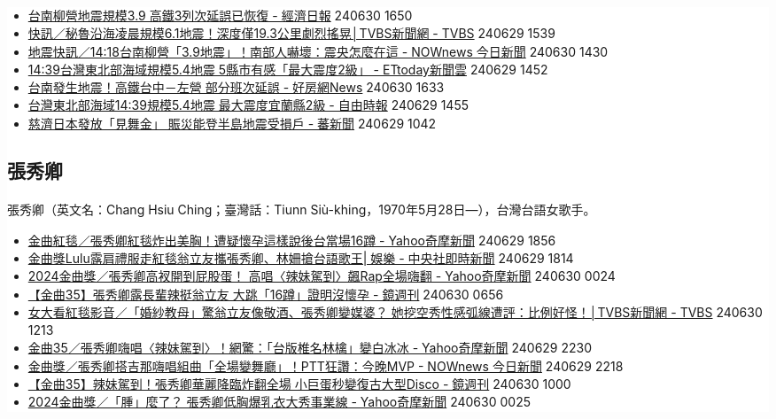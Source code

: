 - [台南柳營地震規模3.9 高鐵3列次延誤已恢復 - 經濟日報](https://news.google.com/rss/articles/CBMiRGh0dHBzOi8vbW9uZXkudWRuLmNvbS9tb25leS9zdG9yeS83MzA3LzgwNjQzNzk_ZnJvbT1lZG5fbmV3ZXN0X2luZGV40gEyaHR0cHM6Ly9tb25leS51ZG4uY29tL21vbmV5L2FtcC9zdG9yeS83MzA3LzgwNjQzNzk?oc=5 "台南柳營地震規模3.9 高鐵3列次延誤已恢復 - 經濟日報") 240630 1650
- [快訊／秘魯沿海凌晨規模6.1地震！深度僅19.3公里劇烈搖晃│TVBS新聞網 - TVBS](https://news.google.com/rss/articles/CBMiJmh0dHBzOi8vbmV3cy50dmJzLmNvbS50dy93b3JsZC8yNTMzNzM30gEqaHR0cHM6Ly9uZXdzLnR2YnMuY29tLnR3L2FtcC93b3JsZC8yNTMzNzM3?oc=5 "快訊／秘魯沿海凌晨規模6.1地震！深度僅19.3公里劇烈搖晃│TVBS新聞網 - TVBS") 240629 1539
- [地震快訊／14:18台南柳營「3.9地震」！南部人嚇壞：震央怎麼在這 - NOWnews 今日新聞](https://news.google.com/rss/articles/CBMiJGh0dHBzOi8vd3d3Lm5vd25ld3MuY29tL25ld3MvNjQ2MDU1MNIBKGh0dHBzOi8vd3d3Lm5vd25ld3MuY29tL2FtcC9uZXdzLzY0NjA1NTA?oc=5 "地震快訊／14:18台南柳營「3.9地震」！南部人嚇壞：震央怎麼在這 - NOWnews 今日新聞") 240630 1430
- [14:39台灣東北部海域規模5.4地震 5縣市有感「最大震度2級」 - ETtoday新聞雲](https://news.google.com/rss/articles/CBMiMWh0dHBzOi8vd3d3LmV0dG9kYXkubmV0L25ld3MvMjAyNDA2MjkvMjc2NzQyMC5odG3SATlodHRwczovL3d3dy5ldHRvZGF5Lm5ldC9hbXAvYW1wX25ld3MucGhwNz9uZXdzX2lkPTI3Njc0MjA?oc=5 "14:39台灣東北部海域規模5.4地震 5縣市有感「最大震度2級」 - ETtoday新聞雲") 240629 1452
- [台南發生地震！高鐵台中－左營 部分班次延誤 - 好房網News](https://news.google.com/rss/articles/CBMiO2h0dHBzOi8vbmV3cy5ob3VzZWZ1bi5jb20udHcvbmV3cy9hcnRpY2xlLzkxOTg5OTQyODU0MS5odG1s0gE_aHR0cHM6Ly9uZXdzLmhvdXNlZnVuLmNvbS50dy9uZXdzL2FydGljbGUvYW1wLzkxOTg5OTQyODU0MS5odG1s?oc=5 "台南發生地震！高鐵台中－左營 部分班次延誤 - 好房網News") 240630 1633
- [台灣東北部海域14:39規模5.4地震 最大震度宜蘭縣2級 - 自由時報](https://news.google.com/rss/articles/CBMiNmh0dHBzOi8vbmV3cy5sdG4uY29tLnR3L25ld3MvbGlmZS9icmVha2luZ25ld3MvNDcyMDc2ONIBOmh0dHBzOi8vbmV3cy5sdG4uY29tLnR3L2FtcC9uZXdzL2xpZmUvYnJlYWtpbmduZXdzLzQ3MjA3Njg?oc=5 "台灣東北部海域14:39規模5.4地震 最大震度宜蘭縣2級 - 自由時報") 240629 1455
- [慈濟日本發放「見舞金」 賑災能登半島地震受損戶 - 蕃新聞](https://news.google.com/rss/articles/CBMiKGh0dHBzOi8vbi55YW0uY29tL0FydGljbGUvMjAyNDA2Mjk4NjA5MTbSAQA?oc=5 "慈濟日本發放「見舞金」 賑災能登半島地震受損戶 - 蕃新聞") 240629 1042

## 張秀卿

張秀卿（英文名：Chang Hsiu Ching；臺灣話：Tiunn Siù-khing，1970年5月28日—），台灣台語女歌手。
- [金曲紅毯／張秀卿紅毯炸出美胸！遭疑懷孕這樣說後台當場16蹲 - Yahoo奇摩新聞](https://news.google.com/rss/articles/CBMijwJodHRwczovL3R3Lm5ld3MueWFob28uY29tLyVFOSU4NyU5MSVFNiU5QiVCMiVFNyVCNCU4NSVFNiVBRiVBRi0lRTUlQkMlQjUlRTclQTclODAlRTUlOEQlQkYlRTclQjQlODUlRTYlQUYlQUYlRTclODIlQjglRTUlODclQkElRTclQkUlOEUlRTglODMlQjgtJUU5JTgxJUFEJUU3JTk2JTkxJUU2JTg3JUI3JUU1JUFEJTk1JUU5JTgwJTk5JUU2JUE4JUEzJUU4JUFBJUFBLSVFNSVCRSU4QyVFNSU4RiVCMCVFNyU5NSVCNiVFNSVBMCVCNDE2JUU4JUI5JUIyLTEwMTUwMjE1Ny5odG1s0gEA?oc=5 "金曲紅毯／張秀卿紅毯炸出美胸！遭疑懷孕這樣說後台當場16蹲 - Yahoo奇摩新聞") 240629 1856
- [金曲獎Lulu露肩禮服走紅毯翁立友攜張秀卿、林姍搶台語歌王| 娛樂 - 中央社即時新聞](https://news.google.com/rss/articles/CBMiMmh0dHBzOi8vd3d3LmNuYS5jb20udHcvbmV3cy9hbW92LzIwMjQwNjI5MDE5OC5hc3B40gEA?oc=5 "金曲獎Lulu露肩禮服走紅毯翁立友攜張秀卿、林姍搶台語歌王| 娛樂 - 中央社即時新聞") 240629 1814
- [2024金曲獎／張秀卿高衩開到屁股蛋！ 高唱〈辣妹駕到〉飆Rap全場嗨翻 - Yahoo奇摩新聞](https://news.google.com/rss/articles/CBMirQJodHRwczovL3R3Lm5ld3MueWFob28uY29tLzIwMjQlRTklODclOTElRTYlOUIlQjIlRTclOEQlOEUlRUYlQkMlOEYlRTUlQkMlQjUlRTclQTclODAlRTUlOEQlQkYlRTklQUIlOTglRTglQTElQTklRTklOTYlOEIlRTUlODglQjAlRTUlQjElODElRTglODIlQTElRTglOUIlOEIlRUYlQkMlODEtJUU5JUFCJTk4JUU1JTk0JUIxJUUzJTgwJTg4JUU4JUJFJUEzJUU1JUE2JUI5JUU5JUE3JTk1JUU1JTg4JUIwJUUzJTgwJTg5JUU5JUEzJTg2cmFwJUU1JTg1JUE4JUU1JUEwJUI0JUU1JTk3JUE4JUU3JUJGJUJCLTEzNTU0MzA4My5odG1s0gEA?oc=5 "2024金曲獎／張秀卿高衩開到屁股蛋！ 高唱〈辣妹駕到〉飆Rap全場嗨翻 - Yahoo奇摩新聞") 240630 0024
- [【金曲35】張秀卿露長輩辣挺翁立友 大跳「16蹲」證明沒懷孕 - 鏡週刊](https://news.google.com/rss/articles/CBMiL2h0dHBzOi8vd3d3Lm1pcnJvcm1lZGlhLm1nL3N0b3J5LzIwMjQwNjI5ZW50MDA10gEzaHR0cHM6Ly93d3cubWlycm9ybWVkaWEubWcvc3RvcnkvYW1wLzIwMjQwNjI5ZW50MDA1?oc=5 "【金曲35】張秀卿露長輩辣挺翁立友 大跳「16蹲」證明沒懷孕 - 鏡週刊") 240630 0656
- [女大看紅毯影音／「婚紗教母」驚翁立友像敬酒、張秀卿變媒婆？ 她挖空秀性感弧線遭評：比例好怪！│TVBS新聞網 - TVBS](https://news.google.com/rss/articles/CBMiLmh0dHBzOi8vbmV3cy50dmJzLmNvbS50dy9lbnRlcnRhaW5tZW50LzI1MzQzNzbSATJodHRwczovL25ld3MudHZicy5jb20udHcvYW1wL2VudGVydGFpbm1lbnQvMjUzNDM3Ng?oc=5 "女大看紅毯影音／「婚紗教母」驚翁立友像敬酒、張秀卿變媒婆？ 她挖空秀性感弧線遭評：比例好怪！│TVBS新聞網 - TVBS") 240630 1213
- [金曲35／張秀卿嗨唱〈辣妹駕到〉！網驚：「台版椎名林檎」變白冰冰 - Yahoo奇摩新聞](https://news.google.com/rss/articles/CBMi2gFodHRwczovL3R3Lm5ld3MueWFob28uY29tLyVFOSU4NyU5MSVFNiU5QiVCMjM1LSVFNSVCQyVCNSVFNyVBNyU4MCVFNSU4RCVCRiVFNSU5NyVBOCVFNSU5NCVCMS0lRTglQkUlQTMlRTUlQTYlQjklRTklQTclOTUlRTUlODglQjAtJUU3JUI2JUIyJUU5JUE5JTlBLSVFNSU4RiVCMCVFNyU4OSU4OCVFNiVBNCU4RSVFNSU5MCU4RCVFNiU5RSU5NyVFNiVBQSU4RS0xMzMwMDIxNzIuaHRtbNIBAA?oc=5 "金曲35／張秀卿嗨唱〈辣妹駕到〉！網驚：「台版椎名林檎」變白冰冰 - Yahoo奇摩新聞") 240629 2230
- [金曲獎／張秀卿搭吉那嗨唱組曲「全場變舞廳」！PTT狂讚：今晚MVP - NOWnews 今日新聞](https://news.google.com/rss/articles/CBMiJGh0dHBzOi8vd3d3Lm5vd25ld3MuY29tL25ld3MvNjQ2MDI5NdIBKGh0dHBzOi8vd3d3Lm5vd25ld3MuY29tL2FtcC9uZXdzLzY0NjAyOTU?oc=5 "金曲獎／張秀卿搭吉那嗨唱組曲「全場變舞廳」！PTT狂讚：今晚MVP - NOWnews 今日新聞") 240629 2218
- [【金曲35】辣妹駕到！張秀卿華麗降臨炸翻全場 小巨蛋秒變復古大型Disco - 鏡週刊](https://news.google.com/rss/articles/CBMiL2h0dHBzOi8vd3d3Lm1pcnJvcm1lZGlhLm1nL3N0b3J5LzIwMjQwNjI5ZW50MDE30gEzaHR0cHM6Ly93d3cubWlycm9ybWVkaWEubWcvc3RvcnkvYW1wLzIwMjQwNjI5ZW50MDE3?oc=5 "【金曲35】辣妹駕到！張秀卿華麗降臨炸翻全場 小巨蛋秒變復古大型Disco - 鏡週刊") 240630 1000
- [2024金曲獎／「腫」麼了？ 張秀卿低胸爆乳衣大秀事業線 - Yahoo奇摩新聞](https://news.google.com/rss/articles/CBMi_QFodHRwczovL3R3Lm5ld3MueWFob28uY29tLzIwMjQlRTklODclOTElRTYlOUIlQjIlRTclOEQlOEUlRUYlQkMlOEYlRTMlODAlOEMlRTglODUlQUIlRTMlODAlOEQlRTklQkElQkMlRTQlQkElODYlRUYlQkMlOUYtJUU1JUJDJUI1JUU3JUE3JTgwJUU1JThEJUJGJUU0JUJEJThFJUU4JTgzJUI4JUU3JTg4JTg2JUU0JUI5JUIzJUU4JUExJUEzJUU1JUE0JUE3JUU3JUE3JTgwJUU0JUJBJThCJUU2JUE1JUFEJUU3JUI3JTlBLTEyNDAyMTMxNi5odG1s0gEA?oc=5 "2024金曲獎／「腫」麼了？ 張秀卿低胸爆乳衣大秀事業線 - Yahoo奇摩新聞") 240630 0025